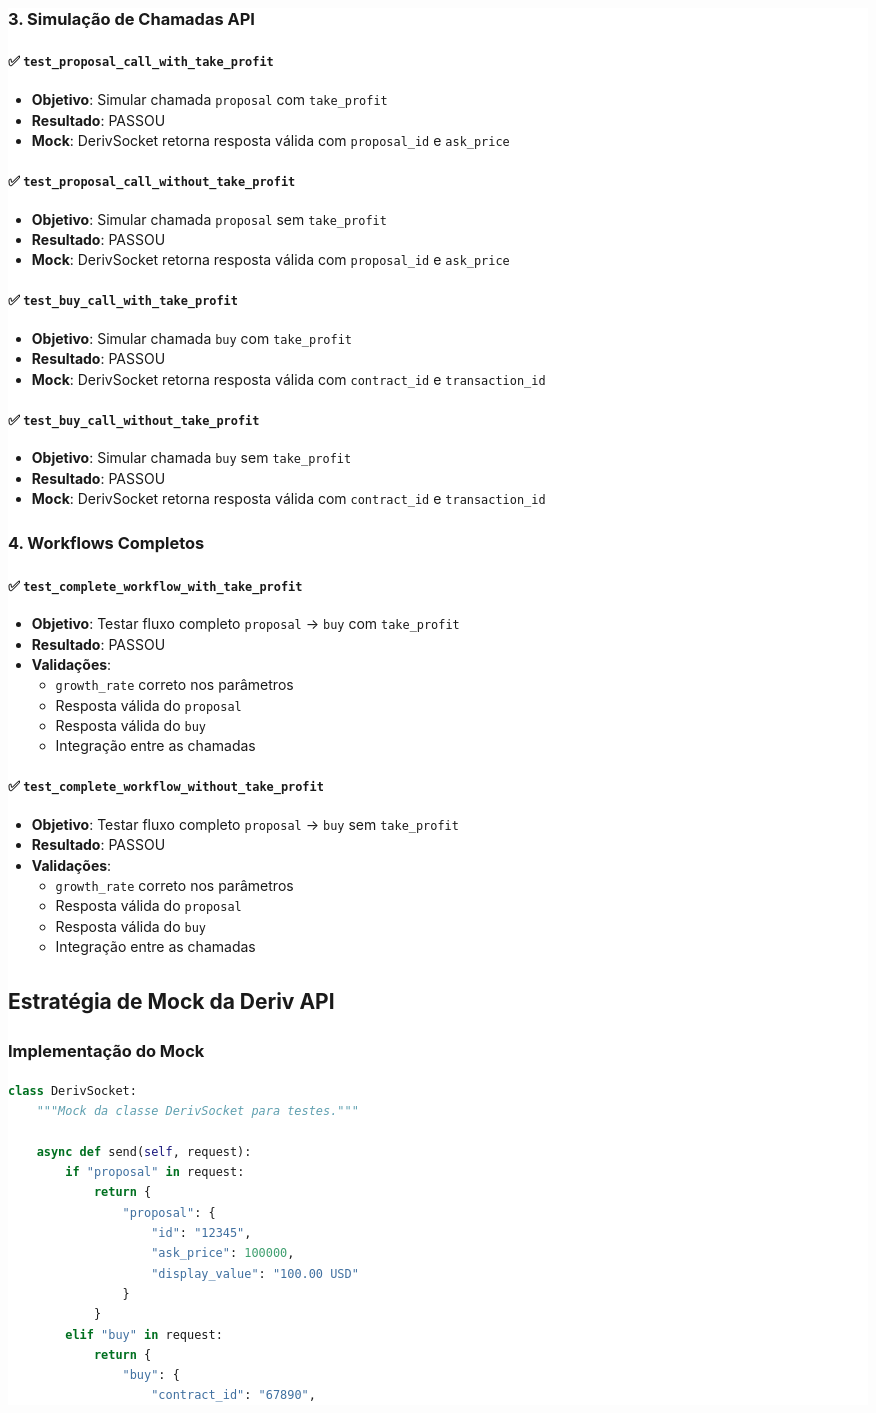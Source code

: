 ### 3. Simulação de Chamadas API

#### ✅ `test_proposal_call_with_take_profit`
- **Objetivo**: Simular chamada `proposal` com `take_profit`
- **Resultado**: PASSOU
- **Mock**: DerivSocket retorna resposta válida com `proposal_id` e `ask_price`

#### ✅ `test_proposal_call_without_take_profit`
- **Objetivo**: Simular chamada `proposal` sem `take_profit`
- **Resultado**: PASSOU
- **Mock**: DerivSocket retorna resposta válida com `proposal_id` e `ask_price`

#### ✅ `test_buy_call_with_take_profit`
- **Objetivo**: Simular chamada `buy` com `take_profit`
- **Resultado**: PASSOU
- **Mock**: DerivSocket retorna resposta válida com `contract_id` e `transaction_id`

#### ✅ `test_buy_call_without_take_profit`
- **Objetivo**: Simular chamada `buy` sem `take_profit`
- **Resultado**: PASSOU
- **Mock**: DerivSocket retorna resposta válida com `contract_id` e `transaction_id`

### 4. Workflows Completos

#### ✅ `test_complete_workflow_with_take_profit`
- **Objetivo**: Testar fluxo completo `proposal` → `buy` com `take_profit`
- **Resultado**: PASSOU
- **Validações**:
  - `growth_rate` correto nos parâmetros
  - Resposta válida do `proposal`
  - Resposta válida do `buy`
  - Integração entre as chamadas

#### ✅ `test_complete_workflow_without_take_profit`
- **Objetivo**: Testar fluxo completo `proposal` → `buy` sem `take_profit`
- **Resultado**: PASSOU
- **Validações**:
  - `growth_rate` correto nos parâmetros
  - Resposta válida do `proposal`
  - Resposta válida do `buy`
  - Integração entre as chamadas

## Estratégia de Mock da Deriv API

### Implementação do Mock

```python
class DerivSocket:
    """Mock da classe DerivSocket para testes."""
    
    async def send(self, request):
        if "proposal" in request:
            return {
                "proposal": {
                    "id": "12345",
                    "ask_price": 100000,
                    "display_value": "100.00 USD"
                }
            }
        elif "buy" in request:
            return {
                "buy": {
                    "contract_id": "67890",
```